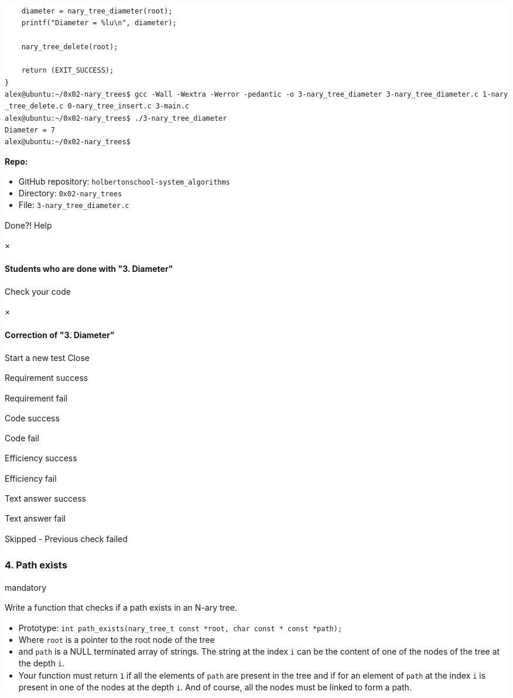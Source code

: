         diameter = nary_tree_diameter(root);
        printf("Diameter = %lu\n", diameter);
    
        nary_tree_delete(root);
    
        return (EXIT_SUCCESS);
    }
    alex@ubuntu:~/0x02-nary_trees$ gcc -Wall -Wextra -Werror -pedantic -o 3-nary_tree_diameter 3-nary_tree_diameter.c 1-nary_tree_delete.c 0-nary_tree_insert.c 3-main.c
    alex@ubuntu:~/0x02-nary_trees$ ./3-nary_tree_diameter
    Diameter = 7
    alex@ubuntu:~/0x02-nary_trees$ 
    

**Repo:**

*   GitHub repository: `holbertonschool-system_algorithms`
*   Directory: `0x02-nary_trees`
*   File: `3-nary_tree_diameter.c`

Done?! Help

×

#### Students who are done with "3. Diameter"

Check your code

×

#### Correction of "3. Diameter"

Start a new test Close

Requirement success

Requirement fail

Code success

Code fail

Efficiency success

Efficiency fail

Text answer success

Text answer fail

Skipped - Previous check failed

### 4\. Path exists

mandatory

Write a function that checks if a path exists in an N-ary tree.

*   Prototype: `int path_exists(nary_tree_t const *root, char const * const *path);`
*   Where `root` is a pointer to the root node of the tree
*   and `path` is a NULL terminated array of strings. The string at the index `i` can be the content of one of the nodes of the tree at the depth `i`.
*   Your function must return `1` if all the elements of `path` are present in the tree and if for an element of `path` at the index `i` is present in one of the nodes at the depth `i`. And of course, all the nodes must be linked to form a path.

